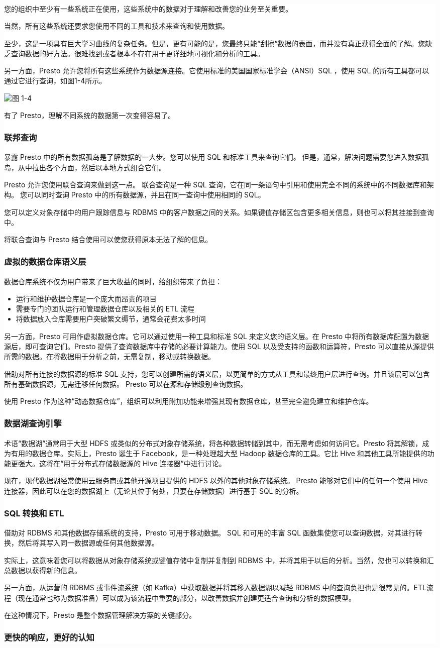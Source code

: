您的组织中至少有一些系统正在使用，这些系统中的数据对于理解和改善您的业务至关重要。

当然，所有这些系统还要求您使用不同的工具和技术来查询和使用数据。

至少，这是一项具有巨大学习曲线的复杂任务。但是，更有可能的是，您最终只能“刮擦“数据的表面，而并没有真正获得全面的了解。您缺乏查询数据的好方法。很难找到或者根本不存在用于更详细地可视化和分析的工具。

另一方面，Presto 允许您将所有这些系统作为数据源连接。它使用标准的美国国家标准学会（ANSI）SQL ，使用 SQL 的所有工具都可以通过它进行查询，如图1-4所示。

![&#x56FE; 1-4](../.gitbook/assets/figure-1-4-one-sql-access-point-for-many-use-cases-to-all-data-sources.png)

有了 Presto，理解不同系统的数据第一次变得容易了。

### 联邦查询

暴露 Presto 中的所有数据孤岛是了解数据的一大步。您可以使用 SQL 和标准工具来查询它们。 但是，通常，解决问题需要您进入数据孤岛，从中拉出各个方面，然后以本地方式组合它们。

Presto 允许您使用联合查询来做到这一点。 联合查询是一种 SQL 查询，它在同一条语句中引用和使用完全不同的系统中的不同数据库和架构。 您可以同时查询 Presto 中的所有数据源，并且在同一查询中使用相同的 SQL。

您可以定义对象存储中的用户跟踪信息与 RDBMS 中的客户数据之间的关系。如果键值存储区包含更多相关信息，则也可以将其挂接到查询中。

将联合查询与 Presto 结合使用可以使您获得原本无法了解的信息。

### 虚拟的数据仓库语义层

数据仓库系统不仅为用户带来了巨大收益的同时，给组织带来了负担：

* 运行和维护数据仓库是一个庞大而昂贵的项目
* 需要专门的团队运行和管理数据仓库以及相关的 ETL 流程
* 将数据放入仓库需要用户突破繁文缛节，通常会花费太多时间

另一方面，Presto 可用作虚拟数据仓库。它可以通过使用一种工具和标准 SQL 来定义您的语义层。在 Presto 中将所有数据库配置为数据源后，即可查询它们。Presto 提供了查询数据库中存储的必要计算能力。使用 SQL 以及受支持的函数和运算符，Presto 可以直接从源提供所需的数据。在将数据用于分析之前，无需复制，移动或转换数据。

借助对所有连接的数据源的标准 SQL 支持，您可以创建所需的语义层，以更简单的方式从工具和最终用户层进行查询。并且该层可以包含所有基础数​​据源，无需迁移任何数据。 Presto 可以在源和存储级别查询数据。

使用 Presto 作为这种“动态数据仓库”，组织可以利用附加功能来增强其现有数据仓库，甚至完全避免建立和维护仓库。

### 数据湖查询引擎

术语“数据湖”通常用于大型 HDFS 或类似的分布式对象存储系统，将各种数据转储到其中，而无需考虑如何访问它。Presto 将其解锁，成为有用的数据仓库。实际上，Presto 诞生于 Facebook，是一种处理超大型 Hadoop 数据仓库的工具。它比 Hive 和其他工具所能提供的功能更强大。这将在“用于分布式存储数据源的 Hive 连接器”中进行讨论。

现在，现代数据湖经常使用云服务商或其他开源项目提供的 HDFS 以外的其他对象存储系统。 Presto 能够对它们中的任何一个使用 Hive 连接器，因此可以在您的数据湖上（无论其位于何处，只要在存储数据）进行基于 SQL 的分析。

### SQL 转换和 ETL

借助对 RDBMS 和其他数据存储系统的支持，Presto 可用于移动数据。 SQL 和可用的丰富 SQL 函数集使您可以查询数据，对其进行转换，然后将其写入同一数据源或任何其他数据源。

实际上，这意味着您可以将数据从对象存储系统或键值存储中复制并复制到 RDBMS 中，并将其用于以后的分析。当然，您也可以转换和汇总数据以获得新的信息。

另一方面，从运营的 RDBMS 或事件流系统（如 Kafka）中获取数据并将其移入数据湖以减轻 RDBMS 中的查询负担也是很常见的。ETL流程（现在通常也称为数据准备）可以成为该流程中重要的部分，以改善数据并创建更适合查询和分析的数据模型。

在这种情况下，Presto 是整个数据管理解决方案的关键部分。

### 更快的响应，更好的认知
